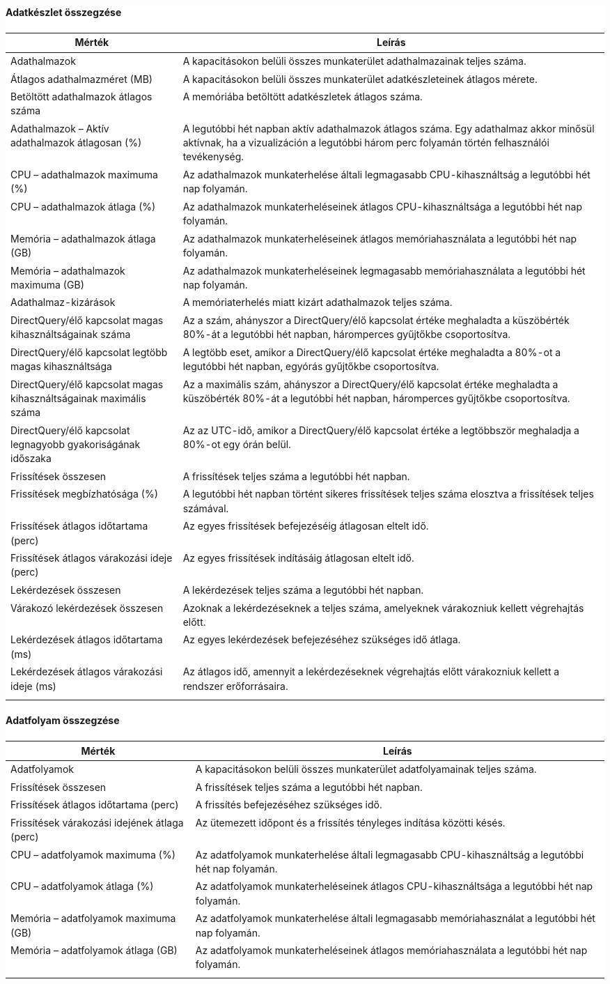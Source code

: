 #### <a name="dataset-summary"></a>Adatkészlet összegzése

| Mérték | Leírás |
| --- | --- |
| Adathalmazok | A kapacitásokon belüli összes munkaterület adathalmazainak teljes száma.|
| Átlagos adathalmazméret (MB) | A kapacitásokon belüli összes munkaterület adatkészleteinek átlagos mérete.|  
| Betöltött adathalmazok átlagos száma | A memóriába betöltött adatkészletek átlagos száma. |  
| Adathalmazok – Aktív adathalmazok átlagosan (%)| A legutóbbi hét napban aktív adathalmazok átlagos száma. Egy adathalmaz akkor minősül aktívnak, ha a vizualizáción a legutóbbi három perc folyamán történ felhasználói tevékenység. |
| CPU – adathalmazok maximuma (%)| Az adathalmazok munkaterhelése általi legmagasabb CPU-kihasználtság a legutóbbi hét nap folyamán. |
| CPU – adathalmazok átlaga (%)| Az adathalmazok munkaterheléseinek átlagos CPU-kihasználtsága a legutóbbi hét nap folyamán. |
| Memória – adathalmazok átlaga (GB) | Az adathalmazok munkaterheléseinek átlagos memóriahasználata a legutóbbi hét nap folyamán. |
| Memória – adathalmazok maximuma (GB) | Az adathalmazok munkaterheléseinek legmagasabb memóriahasználata a legutóbbi hét nap folyamán.|
| Adathalmaz-kizárások | A memóriaterhelés miatt kizárt adathalmazok teljes száma. |
| DirectQuery/élő kapcsolat magas kihasználtságainak száma| Az a szám, ahányszor a DirectQuery/élő kapcsolat értéke meghaladta a küszöbérték 80%-át a legutóbbi hét napban, háromperces gyűjtőkbe csoportosítva. |
| DirectQuery/élő kapcsolat legtöbb magas kihasználtsága| A legtöbb eset, amikor a DirectQuery/élő kapcsolat értéke meghaladta a 80%-ot a legutóbbi hét napban, egyórás gyűjtőkbe csoportosítva. |
| DirectQuery/élő kapcsolat magas kihasználtságainak maximális száma | Az a maximális szám, ahányszor a DirectQuery/élő kapcsolat értéke meghaladta a küszöbérték 80%-át a legutóbbi hét napban, háromperces gyűjtőkbe csoportosítva.|
| DirectQuery/élő kapcsolat legnagyobb gyakoriságának időszaka | Az az UTC-idő, amikor a DirectQuery/élő kapcsolat értéke a legtöbbször meghaladja a 80%-ot egy órán belül. |
| Frissítések összesen | A frissítések teljes száma a legutóbbi hét napban. |
| Frissítések megbízhatósága (%) | A legutóbbi hét napban történt sikeres frissítések teljes száma elosztva a frissítések teljes számával. |
| Frissítések átlagos időtartama (perc) | Az egyes frissítések befejezéséig átlagosan eltelt idő. |
| Frissítések átlagos várakozási ideje (perc)| Az egyes frissítések indításáig átlagosan eltelt idő. |
| Lekérdezések összesen |  A lekérdezések teljes száma a legutóbbi hét napban. |
| Várakozó lekérdezések összesen | Azoknak a lekérdezéseknek a teljes száma, amelyeknek várakozniuk kellett végrehajtás előtt. |
| Lekérdezések átlagos időtartama (ms) | Az egyes lekérdezések befejezéséhez szükséges idő átlaga. |
| Lekérdezések átlagos várakozási ideje (ms) | Az átlagos idő, amennyit a lekérdezéseknek végrehajtás előtt várakozniuk kellett a rendszer erőforrásaira. |
|||

#### <a name="dataflow-summary"></a>Adatfolyam összegzése

| Mérték | Leírás |
| --- | --- |
| Adatfolyamok |  A kapacitásokon belüli összes munkaterület adatfolyamainak teljes száma.|
| Frissítések összesen | A frissítések teljes száma a legutóbbi hét napban.|  
| Frissítések átlagos időtartama (perc) | A frissítés befejezéséhez szükséges idő. |
| Frissítések várakozási idejének átlaga (perc) | Az ütemezett időpont és a frissítés tényleges indítása közötti késés.|
| CPU – adatfolyamok maximuma (%) | Az adatfolyamok munkaterhelése általi legmagasabb CPU-kihasználtság a legutóbbi hét nap folyamán. |
| CPU – adatfolyamok átlaga (%) | Az adatfolyamok munkaterheléseinek átlagos CPU-kihasználtsága a legutóbbi hét nap folyamán. |
| Memória – adatfolyamok maximuma (GB) | Az adatfolyamok munkaterhelése általi legmagasabb memóriahasználat a legutóbbi hét nap folyamán. |
| Memória – adatfolyamok átlaga (GB) | Az adatfolyamok munkaterheléseinek átlagos memóriahasználata a legutóbbi hét nap folyamán. |
|||
